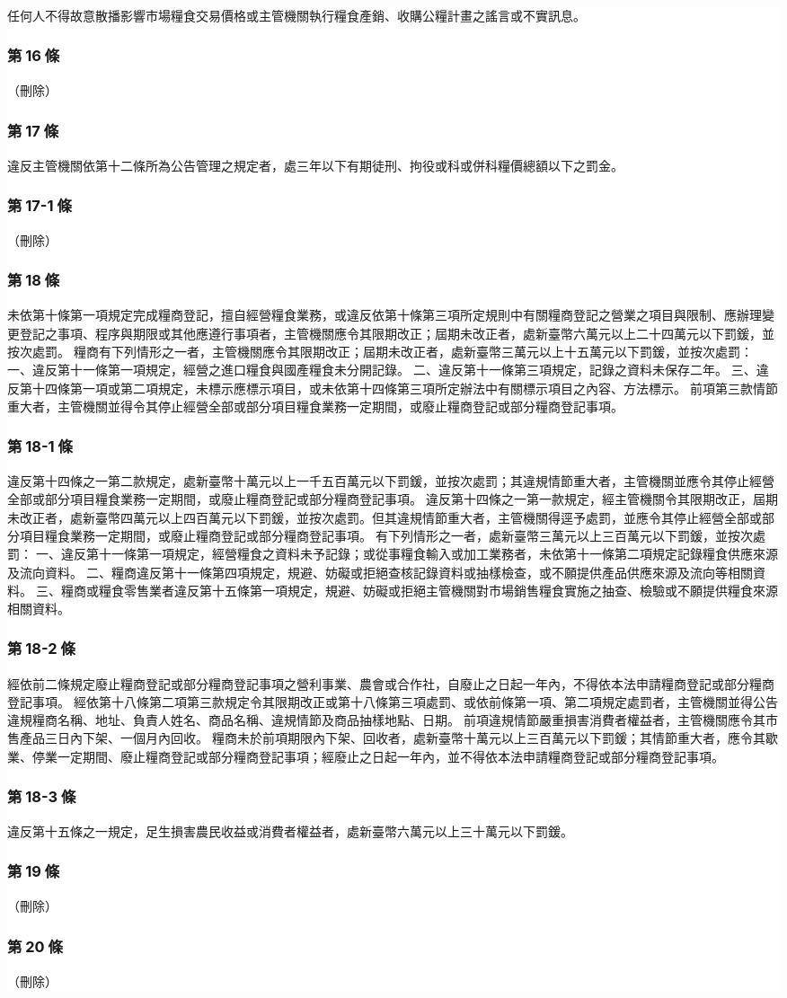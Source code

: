 任何人不得故意散播影響市場糧食交易價格或主管機關執行糧食產銷、收購公糧計畫之謠言或不實訊息。

### 第 16 條

（刪除）

### 第 17 條

違反主管機關依第十二條所為公告管理之規定者，處三年以下有期徒刑、拘役或科或併科糧價總額以下之罰金。

### 第 17-1 條

（刪除）

### 第 18 條

未依第十條第一項規定完成糧商登記，擅自經營糧食業務，或違反依第十條第三項所定規則中有關糧商登記之營業之項目與限制、應辦理變更登記之事項、程序與期限或其他應遵行事項者，主管機關應令其限期改正；屆期未改正者，處新臺幣六萬元以上二十四萬元以下罰鍰，並按次處罰。
糧商有下列情形之一者，主管機關應令其限期改正；屆期未改正者，處新臺幣三萬元以上十五萬元以下罰鍰，並按次處罰：
一、違反第十一條第一項規定，經營之進口糧食與國產糧食未分開記錄。
二、違反第十一條第三項規定，記錄之資料未保存二年。
三、違反第十四條第一項或第二項規定，未標示應標示項目，或未依第十四條第三項所定辦法中有關標示項目之內容、方法標示。
前項第三款情節重大者，主管機關並得令其停止經營全部或部分項目糧食業務一定期間，或廢止糧商登記或部分糧商登記事項。

### 第 18-1 條

違反第十四條之一第二款規定，處新臺幣十萬元以上一千五百萬元以下罰鍰，並按次處罰；其違規情節重大者，主管機關並應令其停止經營全部或部分項目糧食業務一定期間，或廢止糧商登記或部分糧商登記事項。
違反第十四條之一第一款規定，經主管機關令其限期改正，屆期未改正者，處新臺幣四萬元以上四百萬元以下罰鍰，並按次處罰。但其違規情節重大者，主管機關得逕予處罰，並應令其停止經營全部或部分項目糧食業務一定期間，或廢止糧商登記或部分糧商登記事項。
有下列情形之一者，處新臺幣三萬元以上三百萬元以下罰鍰，並按次處罰：
一、違反第十一條第一項規定，經營糧食之資料未予記錄；或從事糧食輸入或加工業務者，未依第十一條第二項規定記錄糧食供應來源及流向資料。
二、糧商違反第十一條第四項規定，規避、妨礙或拒絕查核記錄資料或抽樣檢查，或不願提供產品供應來源及流向等相關資料。
三、糧商或糧食零售業者違反第十五條第一項規定，規避、妨礙或拒絕主管機關對市場銷售糧食實施之抽查、檢驗或不願提供糧食來源相關資料。

### 第 18-2 條

經依前二條規定廢止糧商登記或部分糧商登記事項之營利事業、農會或合作社，自廢止之日起一年內，不得依本法申請糧商登記或部分糧商登記事項。
經依第十八條第二項第三款規定令其限期改正或第十八條第三項處罰、或依前條第一項、第二項規定處罰者，主管機關並得公告違規糧商名稱、地址、負責人姓名、商品名稱、違規情節及商品抽樣地點、日期。
前項違規情節嚴重損害消費者權益者，主管機關應令其市售產品三日內下架、一個月內回收。
糧商未於前項期限內下架、回收者，處新臺幣十萬元以上三百萬元以下罰鍰；其情節重大者，應令其歇業、停業一定期間、廢止糧商登記或部分糧商登記事項；經廢止之日起一年內，並不得依本法申請糧商登記或部分糧商登記事項。

### 第 18-3 條

違反第十五條之一規定，足生損害農民收益或消費者權益者，處新臺幣六萬元以上三十萬元以下罰鍰。

### 第 19 條

（刪除）

### 第 20 條

（刪除）
